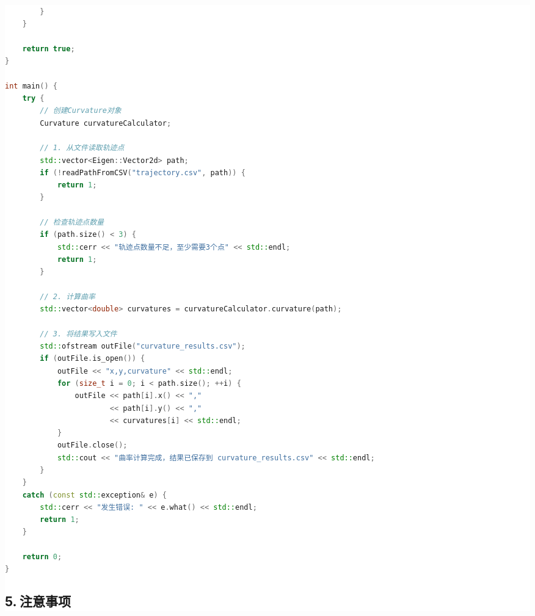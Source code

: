 ```cpp
        }
    }
    
    return true;
}

int main() {
    try {
        // 创建Curvature对象
        Curvature curvatureCalculator;
        
        // 1. 从文件读取轨迹点
        std::vector<Eigen::Vector2d> path;
        if (!readPathFromCSV("trajectory.csv", path)) {
            return 1;
        }
        
        // 检查轨迹点数量
        if (path.size() < 3) {
            std::cerr << "轨迹点数量不足，至少需要3个点" << std::endl;
            return 1;
        }
        
        // 2. 计算曲率
        std::vector<double> curvatures = curvatureCalculator.curvature(path);
        
        // 3. 将结果写入文件
        std::ofstream outFile("curvature_results.csv");
        if (outFile.is_open()) {
            outFile << "x,y,curvature" << std::endl;
            for (size_t i = 0; i < path.size(); ++i) {
                outFile << path[i].x() << "," 
                        << path[i].y() << "," 
                        << curvatures[i] << std::endl;
            }
            outFile.close();
            std::cout << "曲率计算完成，结果已保存到 curvature_results.csv" << std::endl;
        }
    }
    catch (const std::exception& e) {
        std::cerr << "发生错误: " << e.what() << std::endl;
        return 1;
    }
    
    return 0;
}
```



## 5. 注意事项
